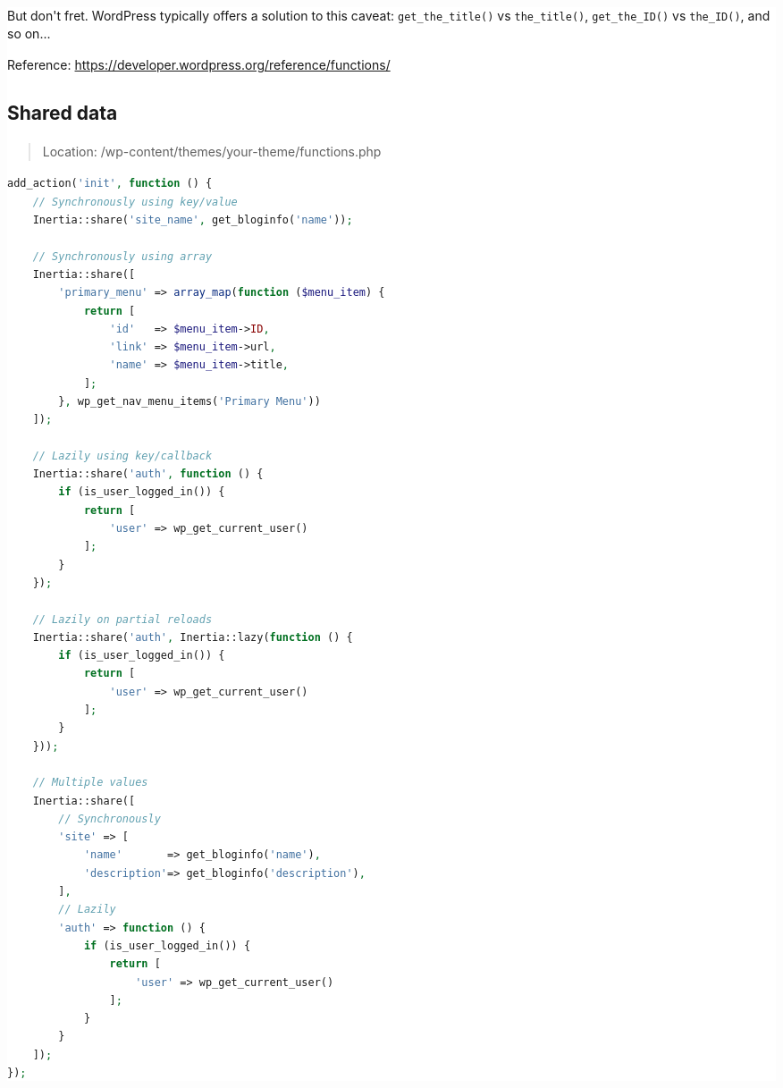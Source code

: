 But don't fret. WordPress typically offers a solution to this caveat: `get_the_title()` vs `the_title()`, `get_the_ID()`
vs `the_ID()`, and so on...

Reference: https://developer.wordpress.org/reference/functions/

## Shared data

> Location: /wp-content/themes/your-theme/functions.php

```php
add_action('init', function () {
    // Synchronously using key/value
    Inertia::share('site_name', get_bloginfo('name'));

    // Synchronously using array
    Inertia::share([
        'primary_menu' => array_map(function ($menu_item) {
            return [
                'id'   => $menu_item->ID,
                'link' => $menu_item->url,
                'name' => $menu_item->title,
            ];
        }, wp_get_nav_menu_items('Primary Menu'))
    ]);

    // Lazily using key/callback
    Inertia::share('auth', function () {
        if (is_user_logged_in()) {
            return [
                'user' => wp_get_current_user()
            ];
        }
    });

    // Lazily on partial reloads
    Inertia::share('auth', Inertia::lazy(function () {
        if (is_user_logged_in()) {
            return [
                'user' => wp_get_current_user()
            ];
        }
    }));

    // Multiple values
    Inertia::share([
        // Synchronously
        'site' => [
            'name'       => get_bloginfo('name'),
            'description'=> get_bloginfo('description'),
        ],
        // Lazily
        'auth' => function () {
            if (is_user_logged_in()) {
                return [
                    'user' => wp_get_current_user()
                ];
            }
        }
    ]);
});
```
